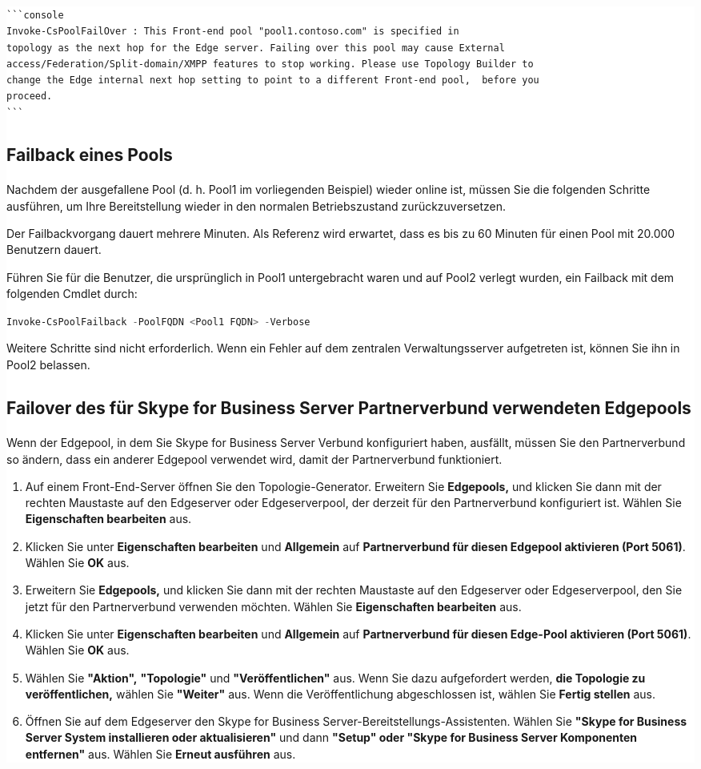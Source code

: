     ```console
    Invoke-CsPoolFailOver : This Front-end pool "pool1.contoso.com" is specified in
    topology as the next hop for the Edge server. Failing over this pool may cause External
    access/Federation/Split-domain/XMPP features to stop working. Please use Topology Builder to
    change the Edge internal next hop setting to point to a different Front-end pool,  before you
    proceed.
    ```


## <a name="fail-back-a-pool"></a>Failback eines Pools

Nachdem der ausgefallene Pool (d. h. Pool1 im vorliegenden Beispiel) wieder online ist, müssen Sie die folgenden Schritte ausführen, um Ihre Bereitstellung wieder in den normalen Betriebszustand zurückzuversetzen.

Der Failbackvorgang dauert mehrere Minuten. Als Referenz wird erwartet, dass es bis zu 60 Minuten für einen Pool mit 20.000 Benutzern dauert.

Führen Sie für die Benutzer, die ursprünglich in Pool1 untergebracht waren und auf Pool2 verlegt wurden, ein Failback mit dem folgenden Cmdlet durch:

```powershell
Invoke-CsPoolFailback -PoolFQDN <Pool1 FQDN> -Verbose
```

Weitere Schritte sind nicht erforderlich. Wenn ein Fehler auf dem zentralen Verwaltungsserver aufgetreten ist, können Sie ihn in Pool2 belassen.

## <a name="fail-over-the-edge-pool-used-for-skype-for-business-server-federation"></a>Failover des für Skype for Business Server Partnerverbund verwendeten Edgepools 

Wenn der Edgepool, in dem Sie Skype for Business Server Verbund konfiguriert haben, ausfällt, müssen Sie den Partnerverbund so ändern, dass ein anderer Edgepool verwendet wird, damit der Partnerverbund funktioniert.

1.  Auf einem Front-End-Server öffnen Sie den Topologie-Generator. Erweitern Sie **Edgepools,** und klicken Sie dann mit der rechten Maustaste auf den Edgeserver oder Edgeserverpool, der derzeit für den Partnerverbund konfiguriert ist. Wählen Sie **Eigenschaften bearbeiten** aus.

2.  Klicken Sie unter **Eigenschaften bearbeiten** und **Allgemein** auf **Partnerverbund für diesen Edgepool aktivieren (Port 5061)**. Wählen Sie **OK** aus.

3.  Erweitern Sie **Edgepools,** und klicken Sie dann mit der rechten Maustaste auf den Edgeserver oder Edgeserverpool, den Sie jetzt für den Partnerverbund verwenden möchten. Wählen Sie **Eigenschaften bearbeiten** aus.

4.  Klicken Sie unter **Eigenschaften bearbeiten** und **Allgemein** auf **Partnerverbund für diesen Edge-Pool aktivieren (Port 5061)**. Wählen Sie **OK** aus.

5.  Wählen Sie **"Aktion",** **"Topologie"** und **"Veröffentlichen"** aus. Wenn Sie dazu aufgefordert werden, **die Topologie zu veröffentlichen,** wählen Sie **"Weiter"** aus. Wenn die Veröffentlichung abgeschlossen ist, wählen Sie **Fertig stellen** aus.

6.  Öffnen Sie auf dem Edgeserver den Skype for Business Server-Bereitstellungs-Assistenten. Wählen Sie **"Skype for Business Server System installieren oder aktualisieren"** und dann **"Setup" oder "Skype for Business Server Komponenten entfernen"** aus. Wählen Sie **Erneut ausführen** aus.
